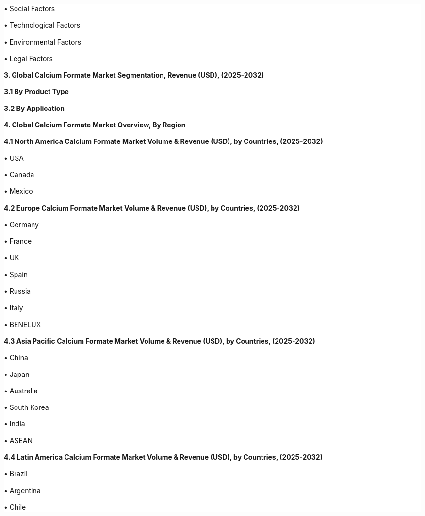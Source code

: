 • Social Factors

• Technological Factors

• Environmental Factors

• Legal Factors

<strong>3. Global Calcium Formate Market Segmentation, Revenue (USD), (2025-2032)</strong>

<strong>3.1 By Product Type</strong>

<strong>3.2 By Application</strong>

<strong>4. Global Calcium Formate Market Overview, By Region</strong>

<strong>4.1 North America Calcium Formate Market Volume &amp; Revenue (USD), by Countries, (2025-2032)</strong>

• USA

• Canada

• Mexico

<strong>4.2 Europe Calcium Formate Market Volume &amp; Revenue (USD), by Countries, (2025-2032)</strong>

• Germany

• France

• UK

• Spain

• Russia

• Italy

• BENELUX

<strong>4.3 Asia Pacific Calcium Formate Market Volume &amp; Revenue (USD), by Countries, (2025-2032)</strong>

• China

• Japan

• Australia

• South Korea

• India

• ASEAN

<strong>4.4 Latin America Calcium Formate Market Volume &amp; Revenue (USD), by Countries, (2025-2032)</strong>

• Brazil

• Argentina

• Chile
